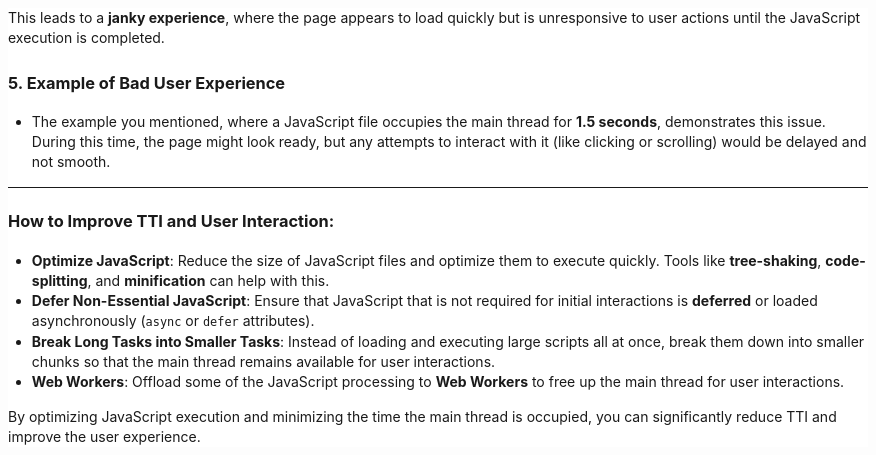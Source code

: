 This leads to a **janky experience**, where the page appears to load quickly but is unresponsive to user actions until the JavaScript execution is completed.

### **5. Example of Bad User Experience**
- The example you mentioned, where a JavaScript file occupies the main thread for **1.5 seconds**, demonstrates this issue. During this time, the page might look ready, but any attempts to interact with it (like clicking or scrolling) would be delayed and not smooth.

---

### **How to Improve TTI and User Interaction:**
- **Optimize JavaScript**: Reduce the size of JavaScript files and optimize them to execute quickly. Tools like **tree-shaking**, **code-splitting**, and **minification** can help with this.
- **Defer Non-Essential JavaScript**: Ensure that JavaScript that is not required for initial interactions is **deferred** or loaded asynchronously (`async` or `defer` attributes).
- **Break Long Tasks into Smaller Tasks**: Instead of loading and executing large scripts all at once, break them down into smaller chunks so that the main thread remains available for user interactions.
- **Web Workers**: Offload some of the JavaScript processing to **Web Workers** to free up the main thread for user interactions.

By optimizing JavaScript execution and minimizing the time the main thread is occupied, you can significantly reduce TTI and improve the user experience.

